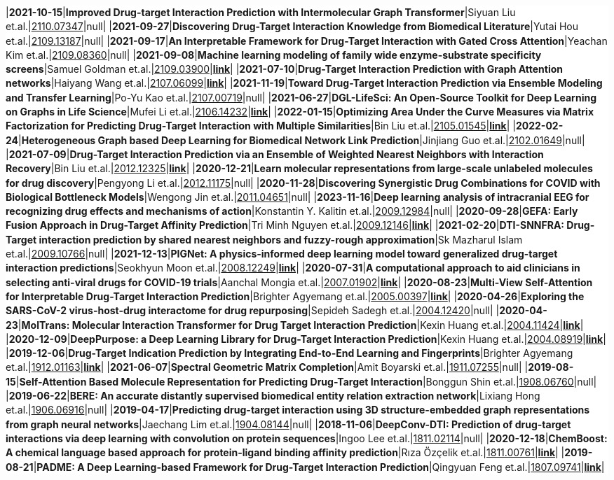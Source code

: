 |**2021-10-15**|**Improved Drug-target Interaction Prediction with Intermolecular Graph Transformer**|Siyuan Liu et.al.|[2110.07347](http://arxiv.org/abs/2110.07347)|null|
|**2021-09-27**|**Discovering Drug-Target Interaction Knowledge from Biomedical Literature**|Yutai Hou et.al.|[2109.13187](http://arxiv.org/abs/2109.13187)|null|
|**2021-09-17**|**An Interpretable Framework for Drug-Target Interaction with Gated Cross Attention**|Yeachan Kim et.al.|[2109.08360](http://arxiv.org/abs/2109.08360)|null|
|**2021-09-08**|**Machine learning modeling of family wide enzyme-substrate specificity screens**|Samuel Goldman et.al.|[2109.03900](http://arxiv.org/abs/2109.03900)|**[link](https://github.com/samgoldman97/enz-pred)**|
|**2021-07-10**|**Drug-Target Interaction Prediction with Graph Attention networks**|Haiyang Wang et.al.|[2107.06099](http://arxiv.org/abs/2107.06099)|**[link](https://github.com/Haiyang-W/DTI-GRAPH)**|
|**2021-11-19**|**Toward Drug-Target Interaction Prediction via Ensemble Modeling and Transfer Learning**|Po-Yu Kao et.al.|[2107.00719](http://arxiv.org/abs/2107.00719)|null|
|**2021-06-27**|**DGL-LifeSci: An Open-Source Toolkit for Deep Learning on Graphs in Life Science**|Mufei Li et.al.|[2106.14232](http://arxiv.org/abs/2106.14232)|**[link](https://github.com/awslabs/dgl-lifesci)**|
|**2022-01-15**|**Optimizing Area Under the Curve Measures via Matrix Factorization for Predicting Drug-Target Interaction with Multiple Similarities**|Bin Liu et.al.|[2105.01545](http://arxiv.org/abs/2105.01545)|**[link](https://github.com/intelligence-csd-auth-gr/DTI_MF2A)**|
|**2022-02-24**|**Heterogeneous Graph based Deep Learning for Biomedical Network Link Prediction**|Jinjiang Guo et.al.|[2102.01649](http://arxiv.org/abs/2102.01649)|null|
|**2021-07-09**|**Drug-Target Interaction Prediction via an Ensemble of Weighted Nearest Neighbors with Interaction Recovery**|Bin Liu et.al.|[2012.12325](http://arxiv.org/abs/2012.12325)|**[link](https://github.com/Nanfeizhilu/DTI_WkNNIR)**|
|**2020-12-21**|**Learn molecular representations from large-scale unlabeled molecules for drug discovery**|Pengyong Li et.al.|[2012.11175](http://arxiv.org/abs/2012.11175)|null|
|**2020-11-28**|**Discovering Synergistic Drug Combinations for COVID with Biological Bottleneck Models**|Wengong Jin et.al.|[2011.04651](http://arxiv.org/abs/2011.04651)|null|
|**2023-11-16**|**Deep learning analysis of intracranial EEG for recognizing drug effects and mechanisms of action**|Konstantin Y. Kalitin et.al.|[2009.12984](http://arxiv.org/abs/2009.12984)|null|
|**2020-09-28**|**GEFA: Early Fusion Approach in Drug-Target Affinity Prediction**|Tri Minh Nguyen et.al.|[2009.12146](http://arxiv.org/abs/2009.12146)|**[link](https://github.com/ngminhtri0394/GEFA)**|
|**2021-02-20**|**DTI-SNNFRA: Drug-Target interaction prediction by shared nearest neighbors and fuzzy-rough approximation**|Sk Mazharul Islam et.al.|[2009.10766](http://arxiv.org/abs/2009.10766)|null|
|**2021-12-13**|**PIGNet: A physics-informed deep learning model toward generalized drug-target interaction predictions**|Seokhyun Moon et.al.|[2008.12249](http://arxiv.org/abs/2008.12249)|**[link](https://github.com/jaechanglim/DTI_PDBbind)**|
|**2020-07-31**|**A computational approach to aid clinicians in selecting anti-viral drugs for COVID-19 trials**|Aanchal Mongia et.al.|[2007.01902](http://arxiv.org/abs/2007.01902)|**[link](https://github.com/aanchalMongia/DVA)**|
|**2020-08-23**|**Multi-View Self-Attention for Interpretable Drug-Target Interaction Prediction**|Brighter Agyemang et.al.|[2005.00397](http://arxiv.org/abs/2005.00397)|**[link](https://github.com/bbrighttaer/jova_baselines)**|
|**2020-04-26**|**Exploring the SARS-CoV-2 virus-host-drug interactome for drug repurposing**|Sepideh Sadegh et.al.|[2004.12420](http://arxiv.org/abs/2004.12420)|null|
|**2020-04-23**|**MolTrans: Molecular Interaction Transformer for Drug Target Interaction Prediction**|Kexin Huang et.al.|[2004.11424](http://arxiv.org/abs/2004.11424)|**[link](https://github.com/kexinhuang12345/MolTrans)**|
|**2020-12-09**|**DeepPurpose: a Deep Learning Library for Drug-Target Interaction Prediction**|Kexin Huang et.al.|[2004.08919](http://arxiv.org/abs/2004.08919)|**[link](https://github.com/kexinhuang12345/DeepPurpose)**|
|**2019-12-06**|**Drug-Target Indication Prediction by Integrating End-to-End Learning and Fingerprints**|Brighter Agyemang et.al.|[1912.01163](http://arxiv.org/abs/1912.01163)|**[link](https://github.com/bbrighttaer/ivpgan)**|
|**2021-06-07**|**Spectral Geometric Matrix Completion**|Amit Boyarski et.al.|[1911.07255](http://arxiv.org/abs/1911.07255)|null|
|**2019-08-15**|**Self-Attention Based Molecule Representation for Predicting Drug-Target Interaction**|Bonggun Shin et.al.|[1908.06760](http://arxiv.org/abs/1908.06760)|null|
|**2019-06-22**|**BERE: An accurate distantly supervised biomedical entity relation extraction network**|Lixiang Hong et.al.|[1906.06916](http://arxiv.org/abs/1906.06916)|null|
|**2019-04-17**|**Predicting drug-target interaction using 3D structure-embedded graph representations from graph neural networks**|Jaechang Lim et.al.|[1904.08144](http://arxiv.org/abs/1904.08144)|null|
|**2018-11-06**|**DeepConv-DTI: Prediction of drug-target interactions via deep learning with convolution on protein sequences**|Ingoo Lee et.al.|[1811.02114](http://arxiv.org/abs/1811.02114)|null|
|**2020-12-18**|**ChemBoost: A chemical language based approach for protein-ligand binding affinity prediction**|Rıza Özçelik et.al.|[1811.00761](http://arxiv.org/abs/1811.00761)|**[link](https://github.com/boun-tabi/chemboost)**|
|**2019-08-21**|**PADME: A Deep Learning-based Framework for Drug-Target Interaction Prediction**|Qingyuan Feng et.al.|[1807.09741](http://arxiv.org/abs/1807.09741)|**[link](https://github.com/simonfqy/PADME)**|
